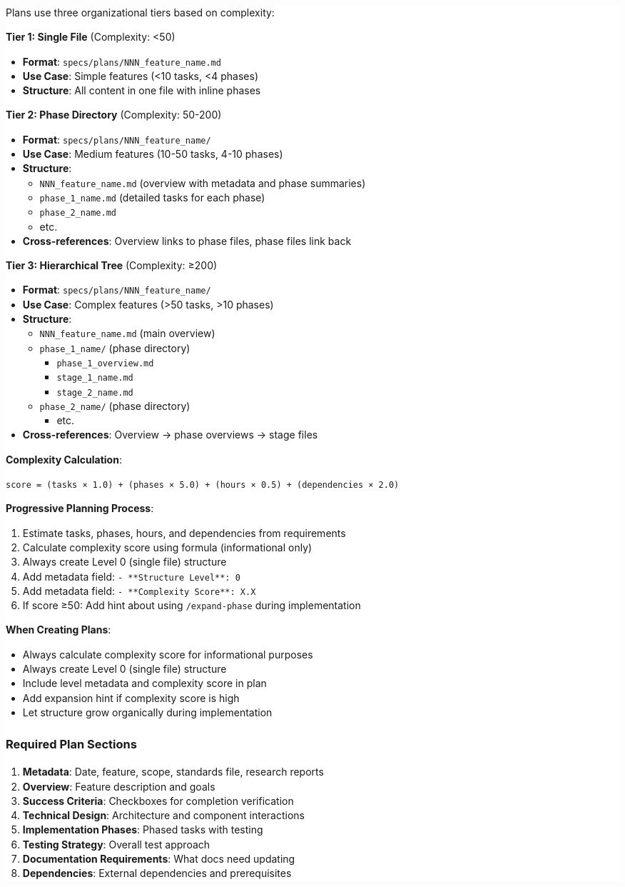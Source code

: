 Plans use three organizational tiers based on complexity:

**Tier 1: Single File** (Complexity: <50)
- **Format**: `specs/plans/NNN_feature_name.md`
- **Use Case**: Simple features (<10 tasks, <4 phases)
- **Structure**: All content in one file with inline phases

**Tier 2: Phase Directory** (Complexity: 50-200)
- **Format**: `specs/plans/NNN_feature_name/`
- **Use Case**: Medium features (10-50 tasks, 4-10 phases)
- **Structure**:
  - `NNN_feature_name.md` (overview with metadata and phase summaries)
  - `phase_1_name.md` (detailed tasks for each phase)
  - `phase_2_name.md`
  - etc.
- **Cross-references**: Overview links to phase files, phase files link back

**Tier 3: Hierarchical Tree** (Complexity: ≥200)
- **Format**: `specs/plans/NNN_feature_name/`
- **Use Case**: Complex features (>50 tasks, >10 phases)
- **Structure**:
  - `NNN_feature_name.md` (main overview)
  - `phase_1_name/` (phase directory)
    - `phase_1_overview.md`
    - `stage_1_name.md`
    - `stage_2_name.md`
  - `phase_2_name/` (phase directory)
    - etc.
- **Cross-references**: Overview → phase overviews → stage files

**Complexity Calculation**:
```
score = (tasks × 1.0) + (phases × 5.0) + (hours × 0.5) + (dependencies × 2.0)
```

**Progressive Planning Process**:
1. Estimate tasks, phases, hours, and dependencies from requirements
2. Calculate complexity score using formula (informational only)
3. Always create Level 0 (single file) structure
4. Add metadata field: `- **Structure Level**: 0`
5. Add metadata field: `- **Complexity Score**: X.X`
6. If score ≥50: Add hint about using `/expand-phase` during implementation

**When Creating Plans**:
- Always calculate complexity score for informational purposes
- Always create Level 0 (single file) structure
- Include level metadata and complexity score in plan
- Add expansion hint if complexity score is high
- Let structure grow organically during implementation

### Required Plan Sections
1. **Metadata**: Date, feature, scope, standards file, research reports
2. **Overview**: Feature description and goals
3. **Success Criteria**: Checkboxes for completion verification
4. **Technical Design**: Architecture and component interactions
5. **Implementation Phases**: Phased tasks with testing
6. **Testing Strategy**: Overall test approach
7. **Documentation Requirements**: What docs need updating
8. **Dependencies**: External dependencies and prerequisites
